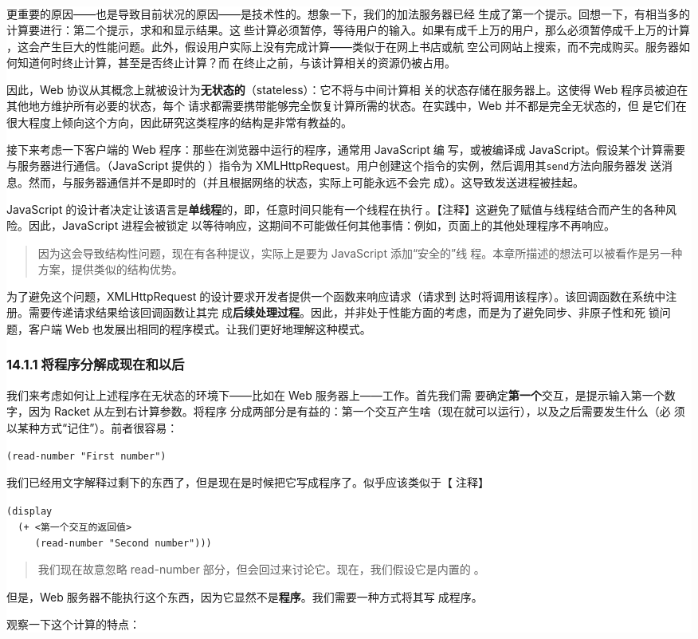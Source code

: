 更重要的原因——也是导致目前状况的原因——是技术性的。想象一下，我们的加法服务器已经
生成了第一个提示。回想一下，有相当多的计算要进行：第二个提示，求和和显示结果。这
些计算必须暂停，等待用户的输入。如果有成千上万的用户，那么必须暂停成千上万的计算
，这会产生巨大的性能问题。此外，假设用户实际上没有完成计算——类似于在网上书店或航
空公司网站上搜索，而不完成购买。服务器如何知道何时终止计算，甚至是否终止计算？而
在终止之前，与该计算相关的资源仍被占用。

因此，Web 协议从其概念上就被设计为**无状态的**（stateless）：它不将与中间计算相
关的状态存储在服务器上。这使得 Web 程序员被迫在其他地方维护所有必要的状态，每个
请求都需要携带能够完全恢复计算所需的状态。在实践中，Web 并不都是完全无状态的，但
是它们在很大程度上倾向这个方向，因此研究这类程序的结构是非常有教益的。

接下来考虑一下客户端的 Web 程序：那些在浏览器中运行的程序，通常用 JavaScript 编
写，或被编译成 JavaScript。假设某个计算需要与服务器进行通信。（JavaScript 提供的
）指令为 XMLHttpRequest。用户创建这个指令的实例，然后调用其`send`方法向服务器发
送消息。然而，与服务器通信并不是即时的（并且根据网络的状态，实际上可能永远不会完
成）。这导致发送进程被挂起。

JavaScript 的设计者决定让该语言是**单线程**的，即，任意时间只能有一个线程在执行
。【注释】这避免了赋值与线程结合而产生的各种风险。因此，JavaScript 进程会被锁定
以等待响应，这期间不可能做任何其他事情：例如，页面上的其他处理程序不再响应。

> 因为这会导致结构性问题，现在有各种提议，实际上是要为 JavaScript 添加“安全的”线
> 程。本章所描述的想法可以被看作是另一种方案，提供类似的结构优势。

为了避免这个问题，XMLHttpRequest 的设计要求开发者提供一个函数来响应请求（请求到
达时将调用该程序）。该回调函数在系统中注册。需要传递请求结果给该回调函数让其完
成**后续处理过程**。因此，并非处于性能方面的考虑，而是为了避免同步、非原子性和死
锁问题，客户端 Web 也发展出相同的程序模式。让我们更好地理解这种模式。

### 14.1.1 将程序分解成现在和以后

我们来考虑如何让上述程序在无状态的环境下——比如在 Web 服务器上——工作。首先我们需
要确定**第一个**交互，是提示输入第一个数字，因为 Racket 从左到右计算参数。将程序
分成两部分是有益的：第一个交互产生啥（现在就可以运行），以及之后需要发生什么（必
须以某种方式“记住”）。前者很容易：

```Racket
(read-number "First number")
```

我们已经用文字解释过剩下的东西了，但是现在是时候把它写成程序了。似乎应该类似于【
注释】

```Racket
(display
  (+ <第一个交互的返回值>
     (read-number "Second number")))
```

> 我们现在故意忽略 read-number 部分，但会回过来讨论它。现在，我们假设它是内置的
> 。

但是，Web 服务器不能执行这个东西，因为它显然不是**程序**。我们需要一种方式将其写
成程序。

观察一下这个计算的特点：
